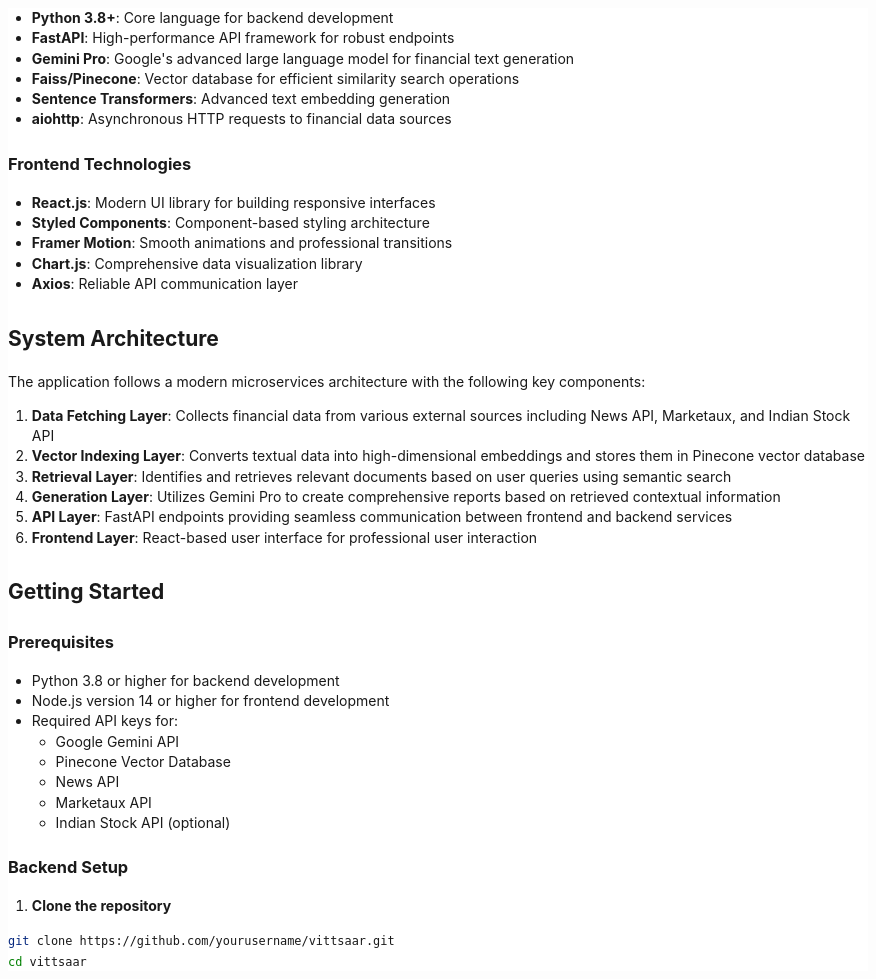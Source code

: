 - **Python 3.8+**: Core language for backend development
- **FastAPI**: High-performance API framework for robust endpoints
- **Gemini Pro**: Google's advanced large language model for financial text generation
- **Faiss/Pinecone**: Vector database for efficient similarity search operations
- **Sentence Transformers**: Advanced text embedding generation
- **aiohttp**: Asynchronous HTTP requests to financial data sources


### Frontend Technologies

- **React.js**: Modern UI library for building responsive interfaces
- **Styled Components**: Component-based styling architecture
- **Framer Motion**: Smooth animations and professional transitions
- **Chart.js**: Comprehensive data visualization library
- **Axios**: Reliable API communication layer


## System Architecture

The application follows a modern microservices architecture with the following key components:

1. **Data Fetching Layer**: Collects financial data from various external sources including News API, Marketaux, and Indian Stock API
2. **Vector Indexing Layer**: Converts textual data into high-dimensional embeddings and stores them in Pinecone vector database
3. **Retrieval Layer**: Identifies and retrieves relevant documents based on user queries using semantic search
4. **Generation Layer**: Utilizes Gemini Pro to create comprehensive reports based on retrieved contextual information
5. **API Layer**: FastAPI endpoints providing seamless communication between frontend and backend services
6. **Frontend Layer**: React-based user interface for professional user interaction

## Getting Started

### Prerequisites

- Python 3.8 or higher for backend development
- Node.js version 14 or higher for frontend development
- Required API keys for:
    - Google Gemini API
    - Pinecone Vector Database
    - News API
    - Marketaux API
    - Indian Stock API (optional)


### Backend Setup

1. **Clone the repository**

```bash
git clone https://github.com/yourusername/vittsaar.git
cd vittsaar
```
